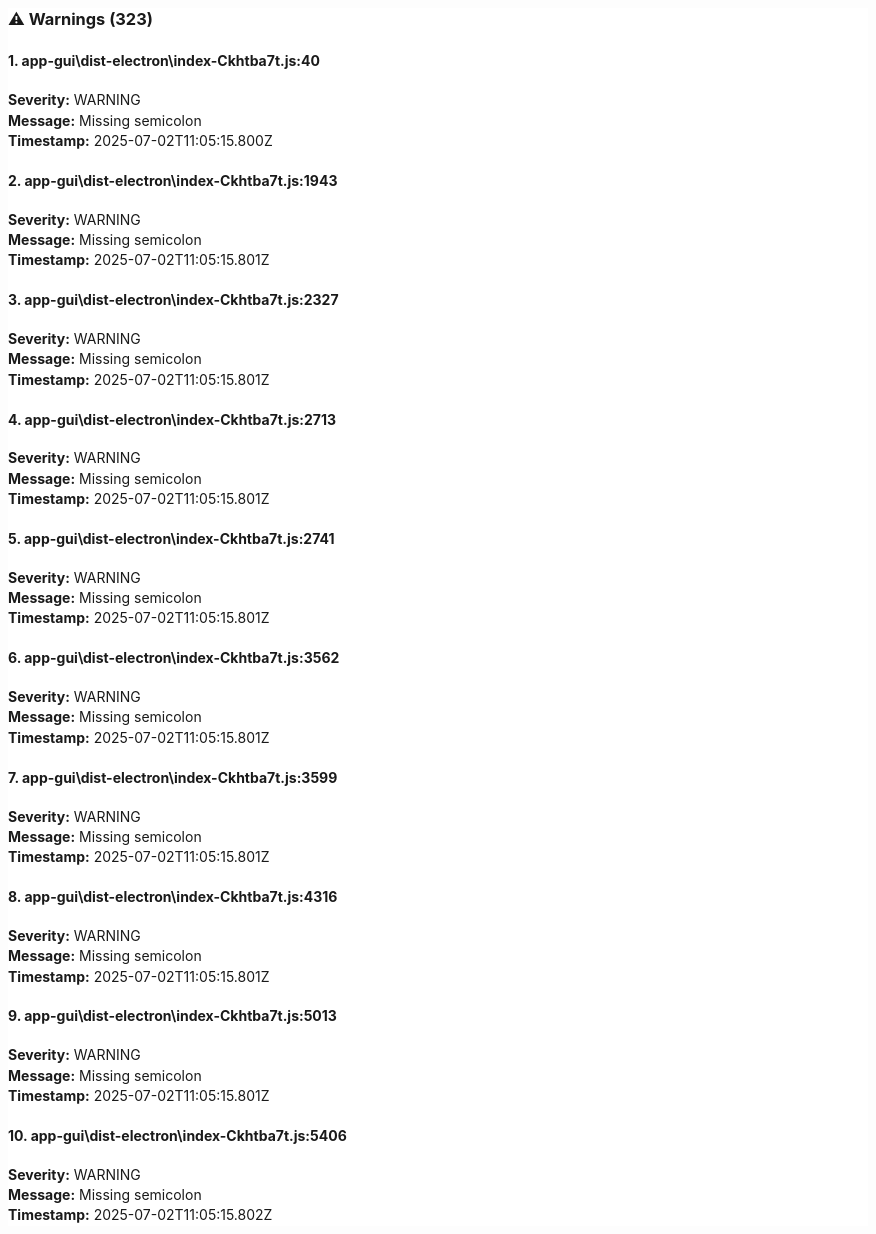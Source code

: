 ### ⚠️ Warnings (323)

#### 1. app-gui\dist-electron\index-Ckhtba7t.js:40
**Severity:** WARNING  
**Message:** Missing semicolon  
**Timestamp:** 2025-07-02T11:05:15.800Z

#### 2. app-gui\dist-electron\index-Ckhtba7t.js:1943
**Severity:** WARNING  
**Message:** Missing semicolon  
**Timestamp:** 2025-07-02T11:05:15.801Z

#### 3. app-gui\dist-electron\index-Ckhtba7t.js:2327
**Severity:** WARNING  
**Message:** Missing semicolon  
**Timestamp:** 2025-07-02T11:05:15.801Z

#### 4. app-gui\dist-electron\index-Ckhtba7t.js:2713
**Severity:** WARNING  
**Message:** Missing semicolon  
**Timestamp:** 2025-07-02T11:05:15.801Z

#### 5. app-gui\dist-electron\index-Ckhtba7t.js:2741
**Severity:** WARNING  
**Message:** Missing semicolon  
**Timestamp:** 2025-07-02T11:05:15.801Z

#### 6. app-gui\dist-electron\index-Ckhtba7t.js:3562
**Severity:** WARNING  
**Message:** Missing semicolon  
**Timestamp:** 2025-07-02T11:05:15.801Z

#### 7. app-gui\dist-electron\index-Ckhtba7t.js:3599
**Severity:** WARNING  
**Message:** Missing semicolon  
**Timestamp:** 2025-07-02T11:05:15.801Z

#### 8. app-gui\dist-electron\index-Ckhtba7t.js:4316
**Severity:** WARNING  
**Message:** Missing semicolon  
**Timestamp:** 2025-07-02T11:05:15.801Z

#### 9. app-gui\dist-electron\index-Ckhtba7t.js:5013
**Severity:** WARNING  
**Message:** Missing semicolon  
**Timestamp:** 2025-07-02T11:05:15.801Z

#### 10. app-gui\dist-electron\index-Ckhtba7t.js:5406
**Severity:** WARNING  
**Message:** Missing semicolon  
**Timestamp:** 2025-07-02T11:05:15.802Z
